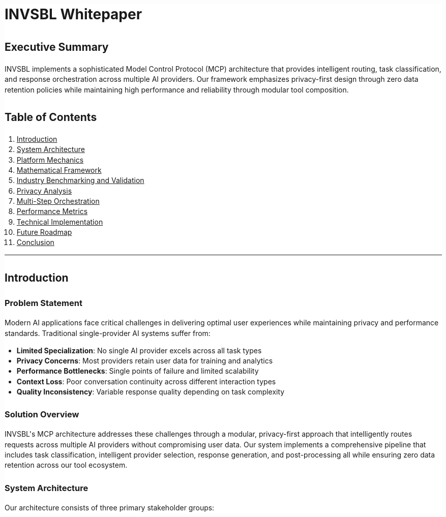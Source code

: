 # INVSBL Whitepaper

## Executive Summary

INVSBL implements a sophisticated Model Control Protocol (MCP) architecture that provides intelligent routing, task classification, and response orchestration across multiple AI providers. Our framework emphasizes privacy-first design through zero data retention policies while maintaining high performance and reliability through modular tool composition.

## Table of Contents

1. [Introduction](#introduction)
2. [System Architecture](#system-architecture)
3. [Platform Mechanics](#platform-mechanics)
4. [Mathematical Framework](#mathematical-framework)
5. [Industry Benchmarking and Validation](#industry-benchmarking-and-validation)
6. [Privacy Analysis](#privacy-analysis)
7. [Multi-Step Orchestration](#multi-step-orchestration)
8. [Performance Metrics](#performance-metrics)
9. [Technical Implementation](#technical-implementation)
10. [Future Roadmap](#future-roadmap)
11. [Conclusion](#conclusion)

---

## Introduction

### Problem Statement

Modern AI applications face critical challenges in delivering optimal user experiences while maintaining privacy and performance standards. Traditional single-provider AI systems suffer from:

* **Limited Specialization**: No single AI provider excels across all task types
* **Privacy Concerns**: Most providers retain user data for training and analytics
* **Performance Bottlenecks**: Single points of failure and limited scalability
* **Context Loss**: Poor conversation continuity across different interaction types
* **Quality Inconsistency**: Variable response quality depending on task complexity

### Solution Overview

INVSBL's MCP architecture addresses these challenges through a modular, privacy-first approach that intelligently routes requests across multiple AI providers without compromising user data. Our system implements a comprehensive pipeline that includes task classification, intelligent provider selection, response generation, and post-processing all while ensuring zero data retention across our tool ecosystem.

### System Architecture

Our architecture consists of three primary stakeholder groups:
